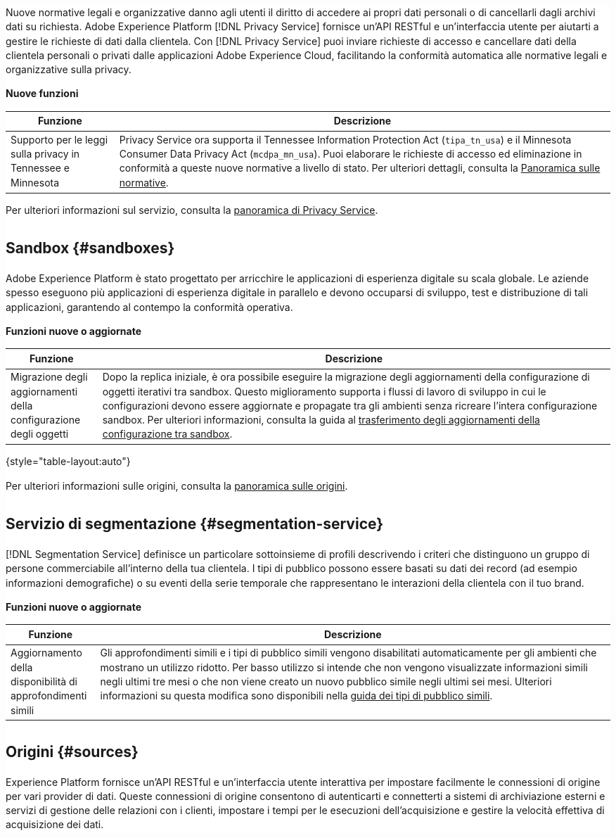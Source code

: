Nuove normative legali e organizzative danno agli utenti il diritto di accedere ai propri dati personali o di cancellarli dagli archivi dati su richiesta. Adobe Experience Platform [!DNL Privacy Service] fornisce un’API RESTful e un’interfaccia utente per aiutarti a gestire le richieste di dati dalla clientela. Con [!DNL Privacy Service] puoi inviare richieste di accesso e cancellare dati della clientela personali o privati dalle applicazioni Adobe Experience Cloud, facilitando la conformità automatica alle normative legali e organizzative sulla privacy.

**Nuove funzioni**

| Funzione | Descrizione |
| --- | ---|
| Supporto per le leggi sulla privacy in Tennessee e Minnesota | Privacy Service ora supporta il Tennessee Information Protection Act (`tipa_tn_usa`) e il Minnesota Consumer Data Privacy Act (`mcdpa_mn_usa`). Puoi elaborare le richieste di accesso ed eliminazione in conformità a queste nuove normative a livello di stato. Per ulteriori dettagli, consulta la [Panoramica sulle normative](https://experienceleague.adobe.com/en/docs/experience-platform/privacy/regulations/overview). |

Per ulteriori informazioni sul servizio, consulta la [panoramica di Privacy Service](../../privacy-service/home.md).

## Sandbox {#sandboxes}

Adobe Experience Platform è stato progettato per arricchire le applicazioni di esperienza digitale su scala globale. Le aziende spesso eseguono più applicazioni di esperienza digitale in parallelo e devono occuparsi di sviluppo, test e distribuzione di tali applicazioni, garantendo al contempo la conformità operativa.

**Funzioni nuove o aggiornate**

| Funzione | Descrizione |
| --- | --- |
| Migrazione degli aggiornamenti della configurazione degli oggetti | Dopo la replica iniziale, è ora possibile eseguire la migrazione degli aggiornamenti della configurazione di oggetti iterativi tra sandbox. Questo miglioramento supporta i flussi di lavoro di sviluppo in cui le configurazioni devono essere aggiornate e propagate tra gli ambienti senza ricreare l’intera configurazione sandbox. Per ulteriori informazioni, consulta la guida al [trasferimento degli aggiornamenti della configurazione tra sandbox](../../sandboxes/ui/sandbox-tooling.md#move-configs). |

{style="table-layout:auto"}

Per ulteriori informazioni sulle origini, consulta la [panoramica sulle origini](../../sandboxes/home.md).

## Servizio di segmentazione {#segmentation-service}

[!DNL Segmentation Service] definisce un particolare sottoinsieme di profili descrivendo i criteri che distinguono un gruppo di persone commerciabile all’interno della tua clientela. I tipi di pubblico possono essere basati su dati dei record (ad esempio informazioni demografiche) o su eventi della serie temporale che rappresentano le interazioni della clientela con il tuo brand.

**Funzioni nuove o aggiornate**

| Funzione | Descrizione |
| ------- | ----------- |
| Aggiornamento della disponibilità di approfondimenti simili | Gli approfondimenti simili e i tipi di pubblico simili vengono disabilitati automaticamente per gli ambienti che mostrano un utilizzo ridotto. Per basso utilizzo si intende che non vengono visualizzate informazioni simili negli ultimi tre mesi o che non viene creato un nuovo pubblico simile negli ultimi sei mesi. Ulteriori informazioni su questa modifica sono disponibili nella [guida dei tipi di pubblico simili](../../segmentation/types/lookalike-audiences.md). |

## Origini {#sources}

Experience Platform fornisce un’API RESTful e un’interfaccia utente interattiva per impostare facilmente le connessioni di origine per vari provider di dati. Queste connessioni di origine consentono di autenticarti e connetterti a sistemi di archiviazione esterni e servizi di gestione delle relazioni con i clienti, impostare i tempi per le esecuzioni dell’acquisizione e gestire la velocità effettiva di acquisizione dei dati.
